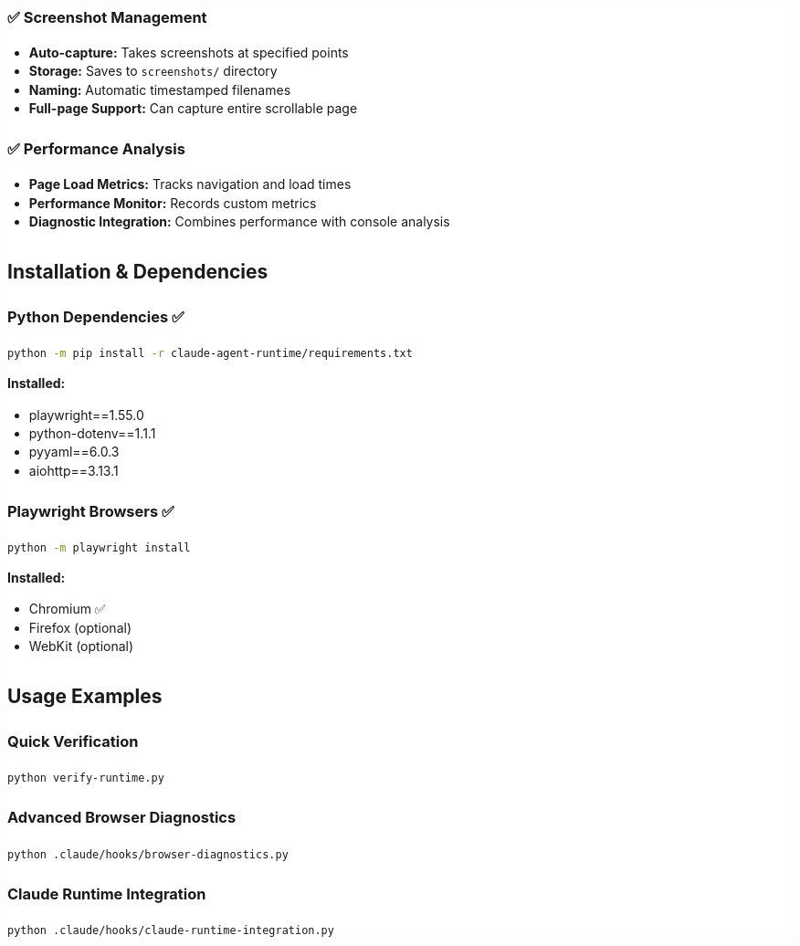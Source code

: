 ### ✅ Screenshot Management
- **Auto-capture:** Takes screenshots at specified points
- **Storage:** Saves to `screenshots/` directory
- **Naming:** Automatic timestamped filenames
- **Full-page Support:** Can capture entire scrollable page

### ✅ Performance Analysis
- **Page Load Metrics:** Tracks navigation and load times
- **Performance Monitor:** Records custom metrics
- **Diagnostic Integration:** Combines performance with console analysis

## Installation & Dependencies

### Python Dependencies ✅
```bash
python -m pip install -r claude-agent-runtime/requirements.txt
```

**Installed:**
- playwright==1.55.0
- python-dotenv==1.1.1
- pyyaml==6.0.3
- aiohttp==3.13.1

### Playwright Browsers ✅
```bash
python -m playwright install
```

**Installed:**
- Chromium ✅
- Firefox (optional)
- WebKit (optional)

## Usage Examples

### Quick Verification
```bash
python verify-runtime.py
```

### Advanced Browser Diagnostics
```bash
python .claude/hooks/browser-diagnostics.py
```

### Claude Runtime Integration
```bash
python .claude/hooks/claude-runtime-integration.py
```
